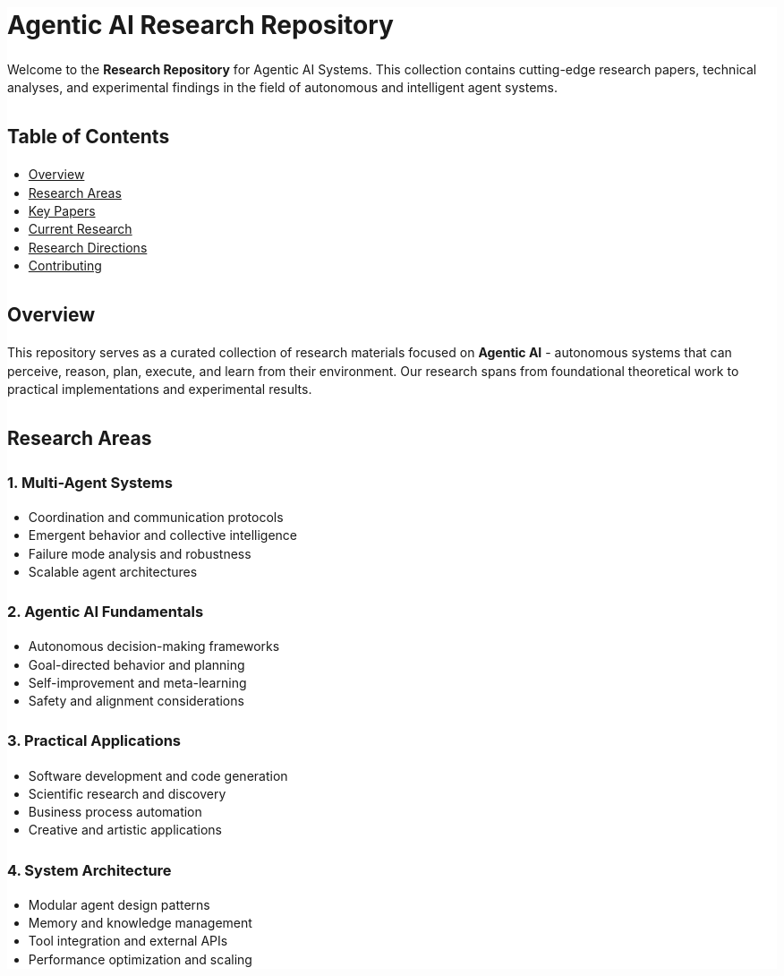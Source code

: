 # Agentic AI Research Repository

Welcome to the **Research Repository** for Agentic AI Systems. This collection contains cutting-edge research papers, technical analyses, and experimental findings in the field of autonomous and intelligent agent systems.

## Table of Contents

- [Overview](#overview)
- [Research Areas](#research-areas)
- [Key Papers](#key-papers)
- [Current Research](#current-research)
- [Research Directions](#research-directions)
- [Contributing](#contributing)

## Overview

This repository serves as a curated collection of research materials focused on **Agentic AI** - autonomous systems that can perceive, reason, plan, execute, and learn from their environment. Our research spans from foundational theoretical work to practical implementations and experimental results.

## Research Areas

### 1. **Multi-Agent Systems**
- Coordination and communication protocols
- Emergent behavior and collective intelligence
- Failure mode analysis and robustness
- Scalable agent architectures

### 2. **Agentic AI Fundamentals**
- Autonomous decision-making frameworks
- Goal-directed behavior and planning
- Self-improvement and meta-learning
- Safety and alignment considerations

### 3. **Practical Applications**
- Software development and code generation
- Scientific research and discovery
- Business process automation
- Creative and artistic applications

### 4. **System Architecture**
- Modular agent design patterns
- Memory and knowledge management
- Tool integration and external APIs
- Performance optimization and scaling
